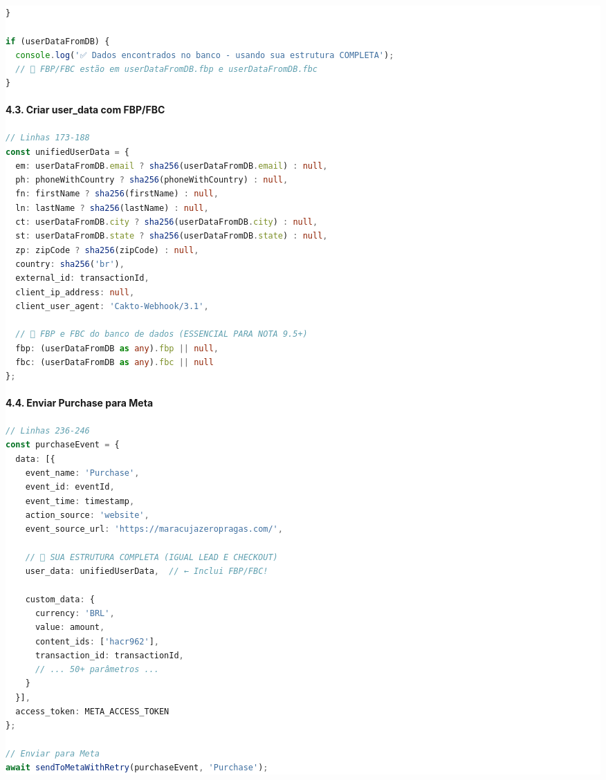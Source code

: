 ```typescript
}

if (userDataFromDB) {
  console.log('✅ Dados encontrados no banco - usando sua estrutura COMPLETA');
  // 🎯 FBP/FBC estão em userDataFromDB.fbp e userDataFromDB.fbc
}
```

#### 4.3. Criar user_data com FBP/FBC
```typescript
// Linhas 173-188
const unifiedUserData = {
  em: userDataFromDB.email ? sha256(userDataFromDB.email) : null,
  ph: phoneWithCountry ? sha256(phoneWithCountry) : null,
  fn: firstName ? sha256(firstName) : null,
  ln: lastName ? sha256(lastName) : null,
  ct: userDataFromDB.city ? sha256(userDataFromDB.city) : null,
  st: userDataFromDB.state ? sha256(userDataFromDB.state) : null,
  zp: zipCode ? sha256(zipCode) : null,
  country: sha256('br'),
  external_id: transactionId,
  client_ip_address: null,
  client_user_agent: 'Cakto-Webhook/3.1',
  
  // 🎯 FBP e FBC do banco de dados (ESSENCIAL PARA NOTA 9.5+)
  fbp: (userDataFromDB as any).fbp || null,
  fbc: (userDataFromDB as any).fbc || null
};
```

#### 4.4. Enviar Purchase para Meta
```typescript
// Linhas 236-246
const purchaseEvent = {
  data: [{
    event_name: 'Purchase',
    event_id: eventId,
    event_time: timestamp,
    action_source: 'website',
    event_source_url: 'https://maracujazeropragas.com/',
    
    // 🚀 SUA ESTRUTURA COMPLETA (IGUAL LEAD E CHECKOUT)
    user_data: unifiedUserData,  // ← Inclui FBP/FBC!
    
    custom_data: {
      currency: 'BRL',
      value: amount,
      content_ids: ['hacr962'],
      transaction_id: transactionId,
      // ... 50+ parâmetros ...
    }
  }],
  access_token: META_ACCESS_TOKEN
};

// Enviar para Meta
await sendToMetaWithRetry(purchaseEvent, 'Purchase');
```
